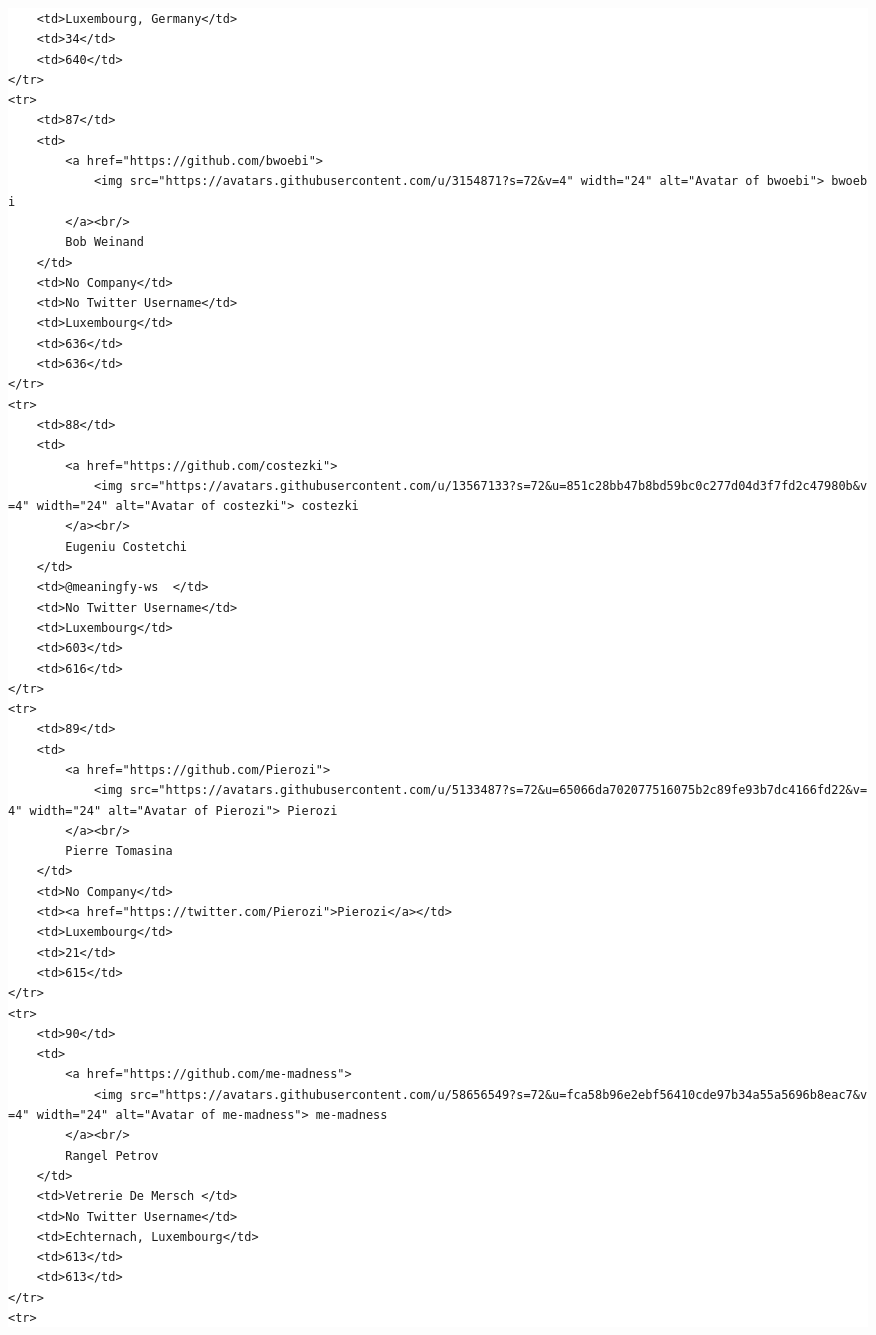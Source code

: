 		<td>Luxembourg, Germany</td>
		<td>34</td>
		<td>640</td>
	</tr>
	<tr>
		<td>87</td>
		<td>
			<a href="https://github.com/bwoebi">
				<img src="https://avatars.githubusercontent.com/u/3154871?s=72&v=4" width="24" alt="Avatar of bwoebi"> bwoebi
			</a><br/>
			Bob Weinand
		</td>
		<td>No Company</td>
		<td>No Twitter Username</td>
		<td>Luxembourg</td>
		<td>636</td>
		<td>636</td>
	</tr>
	<tr>
		<td>88</td>
		<td>
			<a href="https://github.com/costezki">
				<img src="https://avatars.githubusercontent.com/u/13567133?s=72&u=851c28bb47b8bd59bc0c277d04d3f7fd2c47980b&v=4" width="24" alt="Avatar of costezki"> costezki
			</a><br/>
			Eugeniu Costetchi
		</td>
		<td>@meaningfy-ws  </td>
		<td>No Twitter Username</td>
		<td>Luxembourg</td>
		<td>603</td>
		<td>616</td>
	</tr>
	<tr>
		<td>89</td>
		<td>
			<a href="https://github.com/Pierozi">
				<img src="https://avatars.githubusercontent.com/u/5133487?s=72&u=65066da702077516075b2c89fe93b7dc4166fd22&v=4" width="24" alt="Avatar of Pierozi"> Pierozi
			</a><br/>
			Pierre Tomasina
		</td>
		<td>No Company</td>
		<td><a href="https://twitter.com/Pierozi">Pierozi</a></td>
		<td>Luxembourg</td>
		<td>21</td>
		<td>615</td>
	</tr>
	<tr>
		<td>90</td>
		<td>
			<a href="https://github.com/me-madness">
				<img src="https://avatars.githubusercontent.com/u/58656549?s=72&u=fca58b96e2ebf56410cde97b34a55a5696b8eac7&v=4" width="24" alt="Avatar of me-madness"> me-madness
			</a><br/>
			Rangel Petrov
		</td>
		<td>Vetrerie De Mersch </td>
		<td>No Twitter Username</td>
		<td>Echternach, Luxembourg</td>
		<td>613</td>
		<td>613</td>
	</tr>
	<tr>
